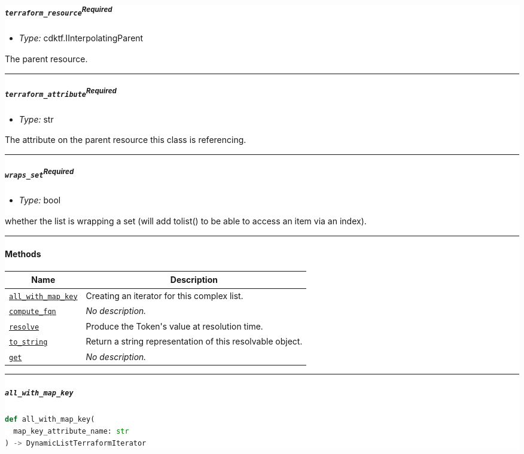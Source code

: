
##### `terraform_resource`<sup>Required</sup> <a name="terraform_resource" id="@cdktf/provider-hcp.dataHcpVaultRadarResources.DataHcpVaultRadarResourcesResourcesList.Initializer.parameter.terraformResource"></a>

- *Type:* cdktf.IInterpolatingParent

The parent resource.

---

##### `terraform_attribute`<sup>Required</sup> <a name="terraform_attribute" id="@cdktf/provider-hcp.dataHcpVaultRadarResources.DataHcpVaultRadarResourcesResourcesList.Initializer.parameter.terraformAttribute"></a>

- *Type:* str

The attribute on the parent resource this class is referencing.

---

##### `wraps_set`<sup>Required</sup> <a name="wraps_set" id="@cdktf/provider-hcp.dataHcpVaultRadarResources.DataHcpVaultRadarResourcesResourcesList.Initializer.parameter.wrapsSet"></a>

- *Type:* bool

whether the list is wrapping a set (will add tolist() to be able to access an item via an index).

---

#### Methods <a name="Methods" id="Methods"></a>

| **Name** | **Description** |
| --- | --- |
| <code><a href="#@cdktf/provider-hcp.dataHcpVaultRadarResources.DataHcpVaultRadarResourcesResourcesList.allWithMapKey">all_with_map_key</a></code> | Creating an iterator for this complex list. |
| <code><a href="#@cdktf/provider-hcp.dataHcpVaultRadarResources.DataHcpVaultRadarResourcesResourcesList.computeFqn">compute_fqn</a></code> | *No description.* |
| <code><a href="#@cdktf/provider-hcp.dataHcpVaultRadarResources.DataHcpVaultRadarResourcesResourcesList.resolve">resolve</a></code> | Produce the Token's value at resolution time. |
| <code><a href="#@cdktf/provider-hcp.dataHcpVaultRadarResources.DataHcpVaultRadarResourcesResourcesList.toString">to_string</a></code> | Return a string representation of this resolvable object. |
| <code><a href="#@cdktf/provider-hcp.dataHcpVaultRadarResources.DataHcpVaultRadarResourcesResourcesList.get">get</a></code> | *No description.* |

---

##### `all_with_map_key` <a name="all_with_map_key" id="@cdktf/provider-hcp.dataHcpVaultRadarResources.DataHcpVaultRadarResourcesResourcesList.allWithMapKey"></a>

```python
def all_with_map_key(
  map_key_attribute_name: str
) -> DynamicListTerraformIterator
```
